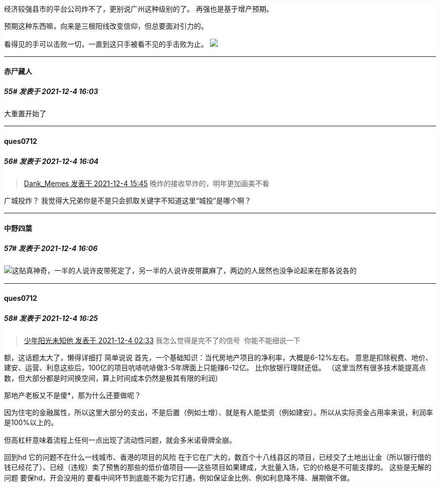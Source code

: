 经济较强县市的平台公司炸不了，更别说广州这种级别的了。</blockquote>
再强也是基于增产预期。

预期这种东西嘛，向来是三根阳线改变信仰，但总要面对引力的。

看得见的手可以击败一切，一直到这只手被看不见的手击败为止。 <img src="https://static.saraba1st.com/image/smiley/face2017/037.png" referrerpolicy="no-referrer">

*****

####  赤尸藏人  
##### 55#       发表于 2021-12-4 16:03

大重置开始了

*****

####  ques0712  
##### 56#       发表于 2021-12-4 16:04

<blockquote><a href="httphttps://bbs.saraba1st.com/2b/forum.php?mod=redirect&amp;goto=findpost&amp;pid=53806444&amp;ptid=2040731" target="_blank">Dank_Memes 发表于 2021-12-4 15:45</a>
晚炸的接收早炸的，明年更加画美不看</blockquote>
广城投炸？
我觉得大兄弟你是不是只会抓取关键字不知道这里“城投”是哪个啊？

*****

####  中野四葉  
##### 57#       发表于 2021-12-4 16:06

<img src="https://static.saraba1st.com/image/smiley/face2017/067.png" referrerpolicy="no-referrer">这贴真神奇，一半的人说许皮带死定了，另一半的人说许皮带赢麻了，两边的人居然也没争论起来在那各说各的

*****

####  ques0712  
##### 58#       发表于 2021-12-4 16:25

<blockquote><a href="httphttps://bbs.saraba1st.com/2b/forum.php?mod=redirect&amp;goto=findpost&amp;pid=53802547&amp;ptid=2040731" target="_blank">少年阳光未知他 发表于 2021-12-4 02:33</a>
我怎么觉得是完不了的信号  你能不能细说一下</blockquote>
额，这话题太大了，懒得详细打
简单说说
首先，一个基础知识：当代房地产项目的净利率，大概是6-12%左右。
意思是扣除税费、地价、建安、运营、利息这些后，100亿的项目吭哧吭哧做3-5年牌面上只能赚6-12亿。
比你放银行理财还低。
（这里当然有很多技术能提高点数，但大部分都是时间换空间，算上时间成本仍然是极其有限的利润）

那地产老板又不是傻*，那为什么还要做呢？

因为住宅的金融属性，所以这里大部分的支出，不是后置（例如土增）、就是有人能垫资（例如建安）。所以从实际资金占用率来说，利润率是100%以上的。

但高杠杆意味着流程上任何一点出现了流动性问题，就会多米诺骨牌全崩。

回到hd
它的问题不在什么一线城市、香港的项目的风险
在于它在广大的，数百个十八线县区的项目，已经交了土地出让金（所以银行借的钱已经花了）、已经（违规）卖了预售的那些的低价值项目——这些项目如果建成，大批量入场，它的价格是不可能支撑的。
这些是无解的问题
要保hd，开会没用的
要看中间环节到底能不能为它打通，例如保证金比例、例如利息降不降、展期做不做。
